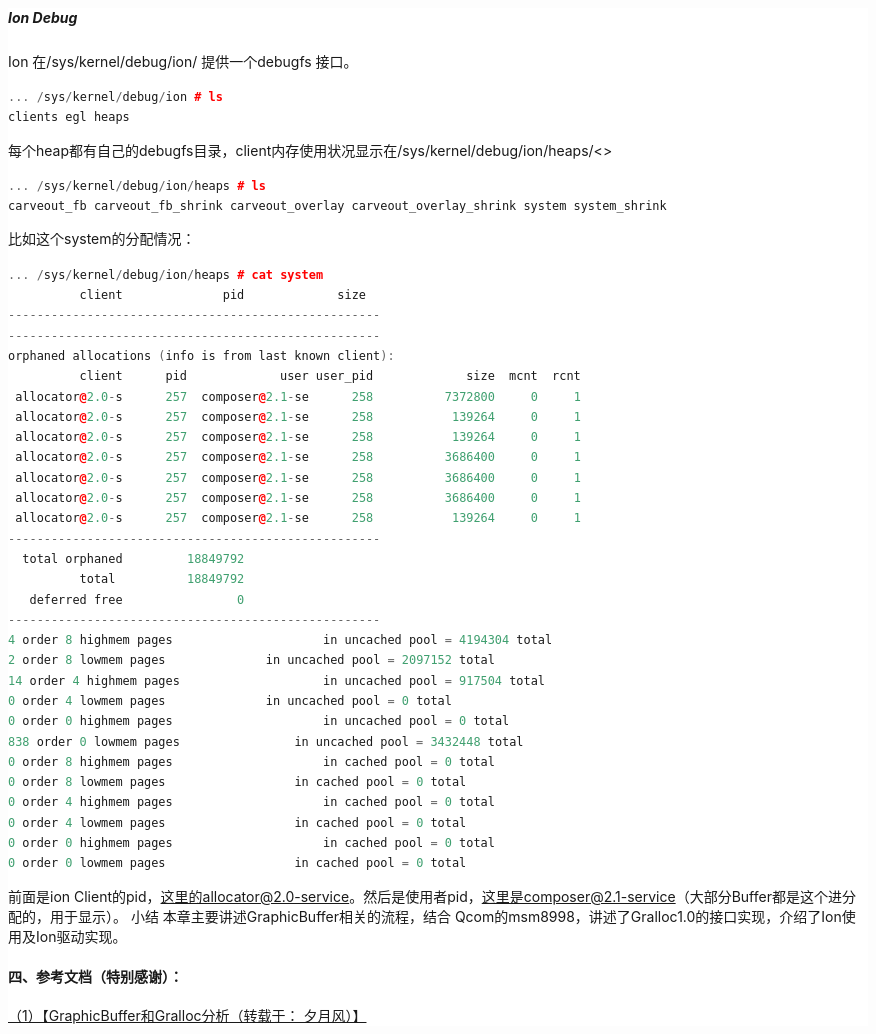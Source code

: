 
##### Ion Debug
Ion 在/sys/kernel/debug/ion/ 提供一个debugfs 接口。

``` cpp
... /sys/kernel/debug/ion # ls
clients egl heaps 
```

每个heap都有自己的debugfs目录，client内存使用状况显示在/sys/kernel/debug/ion/heaps/<<heap name>>

``` cpp
... /sys/kernel/debug/ion/heaps # ls 
carveout_fb carveout_fb_shrink carveout_overlay carveout_overlay_shrink system system_shrink
```

比如这个system的分配情况：

``` cpp
... /sys/kernel/debug/ion/heaps # cat system
          client              pid             size
----------------------------------------------------
----------------------------------------------------
orphaned allocations (info is from last known client):
          client      pid             user user_pid             size  mcnt  rcnt
 allocator@2.0-s      257  composer@2.1-se      258          7372800     0     1
 allocator@2.0-s      257  composer@2.1-se      258           139264     0     1
 allocator@2.0-s      257  composer@2.1-se      258           139264     0     1
 allocator@2.0-s      257  composer@2.1-se      258          3686400     0     1
 allocator@2.0-s      257  composer@2.1-se      258          3686400     0     1
 allocator@2.0-s      257  composer@2.1-se      258          3686400     0     1
 allocator@2.0-s      257  composer@2.1-se      258           139264     0     1
----------------------------------------------------
  total orphaned         18849792
          total          18849792
   deferred free                0
----------------------------------------------------
4 order 8 highmem pages                     in uncached pool = 4194304 total
2 order 8 lowmem pages              in uncached pool = 2097152 total
14 order 4 highmem pages                    in uncached pool = 917504 total
0 order 4 lowmem pages              in uncached pool = 0 total
0 order 0 highmem pages                     in uncached pool = 0 total
838 order 0 lowmem pages                in uncached pool = 3432448 total
0 order 8 highmem pages                     in cached pool = 0 total
0 order 8 lowmem pages                  in cached pool = 0 total
0 order 4 highmem pages                     in cached pool = 0 total
0 order 4 lowmem pages                  in cached pool = 0 total
0 order 0 highmem pages                     in cached pool = 0 total
0 order 0 lowmem pages                  in cached pool = 0 total
```

前面是ion Client的pid，这里的allocator@2.0-service。然后是使用者pid，这里是composer@2.1-service（大部分Buffer都是这个进分配的，用于显示）。
小结
本章主要讲述GraphicBuffer相关的流程，结合 Qcom的msm8998，讲述了Gralloc1.0的接口实现，介绍了Ion使用及Ion驱动实现。

####  四、参考文档（特别感谢）：
[（1）【GraphicBuffer和Gralloc分析（转载于： 夕月风）】](https://www.jianshu.com/p/dd0b38832346)

